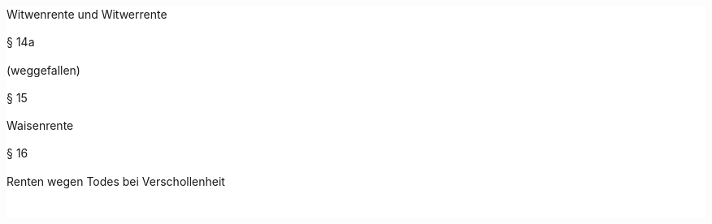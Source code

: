 Witwenrente und Witwerrente

</td>

</tr>

<tr>

<td style align="left" valign="top" charoff="50">

§ 14a

</td>

<td style align="left" valign="top" charoff="50">

(weggefallen)

</td>

</tr>

<tr>

<td style align="left" valign="top" charoff="50">

§ 15

</td>

<td style align="left" valign="top" charoff="50">

Waisenrente

</td>

</tr>

<tr>

<td style align="left" valign="top" charoff="50">

§ 16

</td>

<td style align="left" valign="top" charoff="50">

Renten wegen Todes bei Verschollenheit

</td>

</tr>

<tr>

<td style colspan="2" align="left" valign="top" charoff="50">

 

</td>

</tr>

<tr>
